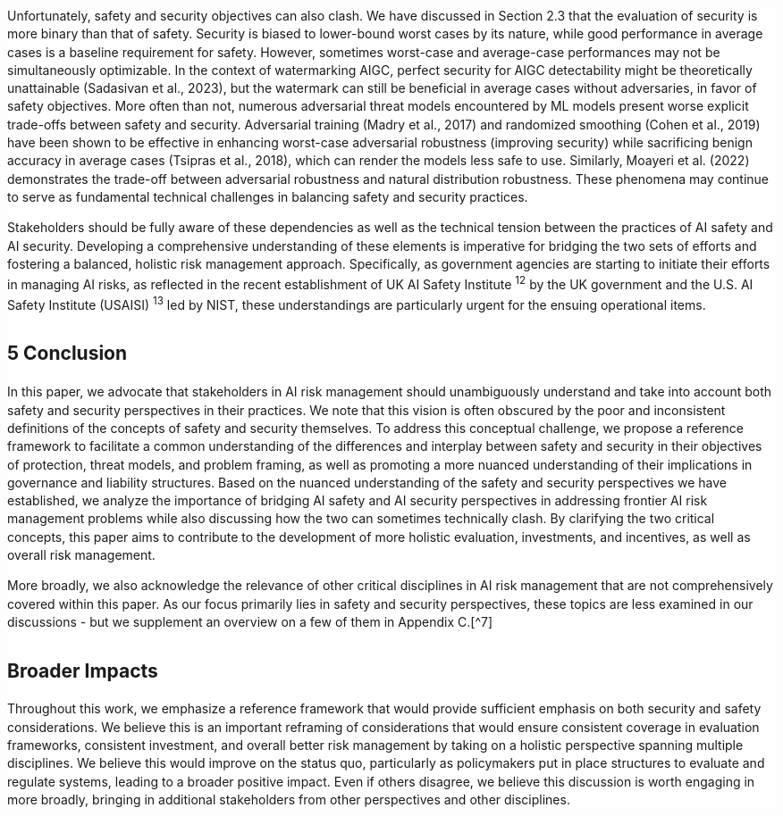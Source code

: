 Unfortunately, safety and security objectives can also clash. We have discussed in Section 2.3 that the evaluation of security is more binary than that of safety. Security is biased to lower-bound worst cases by its nature, while good performance in average cases is a baseline requirement for safety. However, sometimes worst-case and average-case performances may not be simultaneously optimizable. In the context of watermarking AIGC, perfect security for AIGC detectability might be theoretically unattainable (Sadasivan et al., 2023), but the watermark can still be beneficial in average cases without adversaries, in favor of safety objectives. More often than not, numerous adversarial threat models encountered by ML models present worse explicit trade-offs between safety and security. Adversarial training (Madry et al., 2017) and randomized smoothing (Cohen et al., 2019) have been shown to be effective in enhancing worst-case adversarial robustness (improving security) while sacrificing benign accuracy in average cases (Tsipras et al., 2018), which can render the models less safe to use. Similarly, Moayeri et al. (2022) demonstrates the trade-off between adversarial robustness and natural distribution robustness. These phenomena may continue to serve as fundamental technical challenges in balancing safety and security practices.

Stakeholders should be fully aware of these dependencies as well as the technical tension between the practices of AI safety and AI security. Developing a comprehensive understanding of these elements is imperative for bridging the two sets of efforts and fostering a balanced, holistic risk management approach. Specifically, as government agencies are starting to initiate their efforts in managing AI risks, as reflected in the recent establishment of UK AI Safety Institute ${ }^{12}$ by the UK government and the U.S. AI Safety Institute (USAISI) ${ }^{13}$ led by NIST, these understandings are particularly urgent for the ensuing operational items.

## 5 Conclusion

In this paper, we advocate that stakeholders in AI risk management should unambiguously understand and take into account both safety and security perspectives in their practices. We note that this vision is often obscured by the poor and inconsistent definitions of the concepts of safety and security themselves. To address this conceptual challenge, we propose a reference framework to facilitate a common understanding of the differences and interplay between safety and security in their objectives of protection, threat models, and problem framing, as well as promoting a more nuanced understanding of their implications in governance and liability structures. Based on the nuanced understanding of the safety and security perspectives we have established, we analyze the importance of bridging AI safety and AI security perspectives in addressing frontier AI risk management problems while also discussing how the two can sometimes technically clash. By clarifying the two critical concepts, this paper aims to contribute to the development of more holistic evaluation, investments, and incentives, as well as overall risk management.

More broadly, we also acknowledge the relevance of other critical disciplines in AI risk management that are not comprehensively covered within this paper. As our focus primarily lies in safety and security perspectives, these topics are less examined in our discussions - but we supplement an overview on a few of them in Appendix C.[^7]

## Broader Impacts

Throughout this work, we emphasize a reference framework that would provide sufficient emphasis on both security and safety considerations. We believe this is an important reframing of considerations that would ensure consistent coverage in evaluation frameworks, consistent investment, and overall better risk management by taking on a holistic perspective spanning multiple disciplines. We believe this would improve on the status quo, particularly as policymakers put in place structures to evaluate and regulate systems, leading to a broader positive impact. Even if others disagree, we believe this discussion is worth engaging in more broadly, bringing in additional stakeholders from other perspectives and other disciplines.
